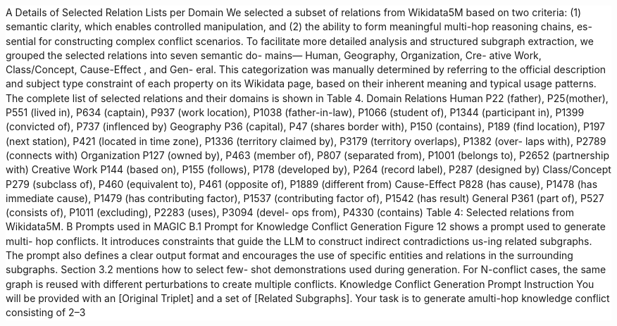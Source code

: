 A Details of Selected Relation Lists per
Domain
We selected a subset of relations from Wikidata5M
based on two criteria: (1) semantic clarity, which
enables controlled manipulation, and (2) the ability
to form meaningful multi-hop reasoning chains, es-
sential for constructing complex conflict scenarios.
To facilitate more detailed analysis and
structured subgraph extraction, we grouped
the selected relations into seven semantic do-
mains— Human, Geography, Organization, Cre-
ative Work, Class/Concept, Cause-Effect , and Gen-
eral. This categorization was manually determined
by referring to the official description and subject
type constraint of each property on its Wikidata
page, based on their inherent meaning and typical
usage patterns.
The complete list of selected relations and their
domains is shown in Table 4.
Domain Relations
Human P22 (father), P25(mother), P551 (lived
in), P634 (captain), P937 (work location),
P1038 (father-in-law), P1066 (student of),
P1344 (participant in), P1399 (convicted
of), P737 (inflenced by)
Geography P36 (capital), P47 (shares border with),
P150 (contains), P189 (find location),
P197 (next station), P421 (located in
time zone), P1336 (territory claimed by),
P3179 (territory overlaps), P1382 (over-
laps with), P2789 (connects with)
Organization P127 (owned by), P463 (member of),
P807 (separated from), P1001 (belongs
to), P2652 (partnership with)
Creative Work P144 (based on), P155 (follows), P178
(developed by), P264 (record label), P287
(designed by)
Class/Concept P279 (subclass of), P460 (equivalent to),
P461 (opposite of), P1889 (different from)
Cause-Effect P828 (has cause), P1478 (has immediate
cause), P1479 (has contributing factor),
P1537 (contributing factor of), P1542 (has
result)
General P361 (part of), P527 (consists of), P1011
(excluding), P2283 (uses), P3094 (devel-
ops from), P4330 (contains)
Table 4: Selected relations from Wikidata5M.
B Prompts used in MAGIC
B.1 Prompt for Knowledge Conflict
Generation
Figure 12 shows a prompt used to generate multi-
hop conflicts. It introduces constraints that guide
the LLM to construct indirect contradictions us-ing related subgraphs. The prompt also defines
a clear output format and encourages the use of
specific entities and relations in the surrounding
subgraphs. Section 3.2 mentions how to select few-
shot demonstrations used during generation. For
N-conflict cases, the same graph is reused with
different perturbations to create multiple conflicts.
Knowledge Conflict Generation Prompt
Instruction
You will be provided with an [Original Triplet] and a
set of [Related Subgraphs]. Your task is to generate
amulti-hop knowledge conflict consisting of 2–3